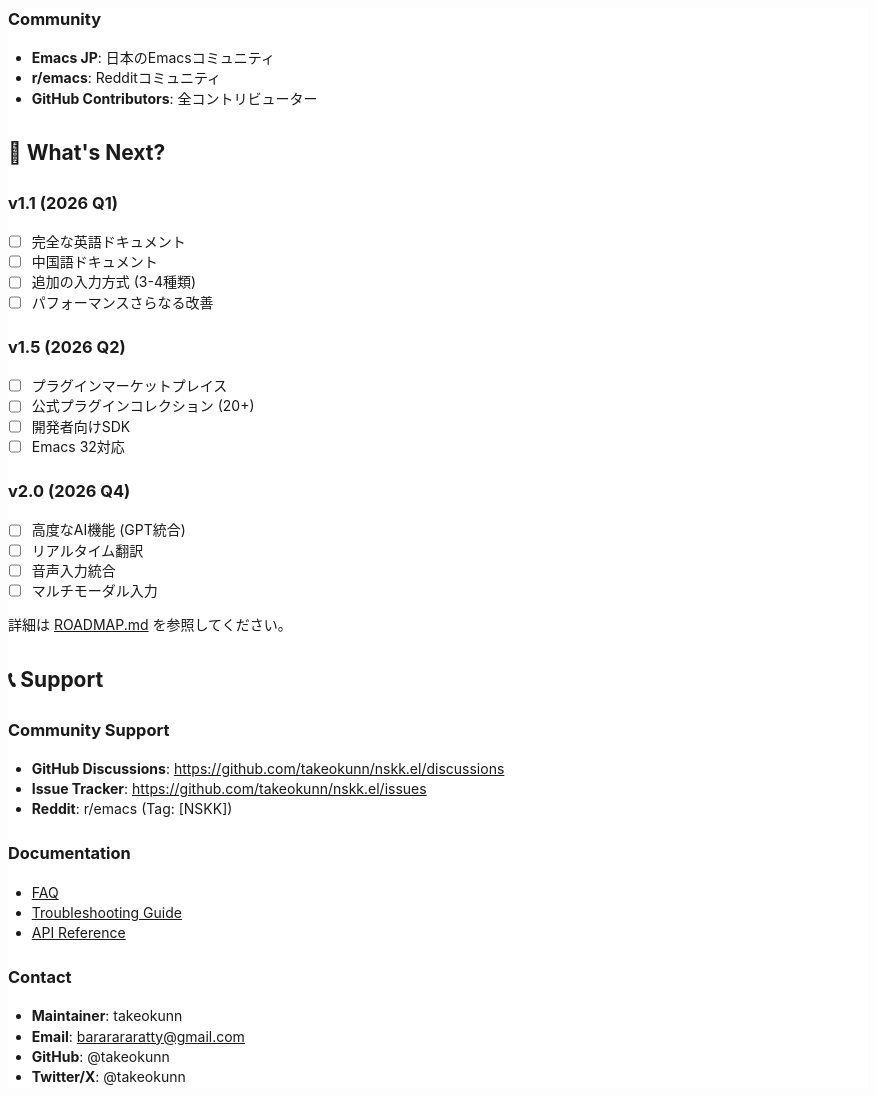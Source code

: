 ### Community

- **Emacs JP**: 日本のEmacsコミュニティ
- **r/emacs**: Redditコミュニティ
- **GitHub Contributors**: 全コントリビューター

## 🔮 What's Next?

### v1.1 (2026 Q1)

- [ ] 完全な英語ドキュメント
- [ ] 中国語ドキュメント
- [ ] 追加の入力方式 (3-4種類)
- [ ] パフォーマンスさらなる改善

### v1.5 (2026 Q2)

- [ ] プラグインマーケットプレイス
- [ ] 公式プラグインコレクション (20+)
- [ ] 開発者向けSDK
- [ ] Emacs 32対応

### v2.0 (2026 Q4)

- [ ] 高度なAI機能 (GPT統合)
- [ ] リアルタイム翻訳
- [ ] 音声入力統合
- [ ] マルチモーダル入力

詳細は [ROADMAP.md](ROADMAP.md) を参照してください。

## 📞 Support

### Community Support

- **GitHub Discussions**: https://github.com/takeokunn/nskk.el/discussions
- **Issue Tracker**: https://github.com/takeokunn/nskk.el/issues
- **Reddit**: r/emacs (Tag: [NSKK])

### Documentation

- [FAQ](docs/FAQ.md)
- [Troubleshooting Guide](docs/tutorial/troubleshooting.md)
- [API Reference](docs/reference/api-reference.md)

### Contact

- **Maintainer**: takeokunn
- **Email**: bararararatty@gmail.com
- **GitHub**: @takeokunn
- **Twitter/X**: @takeokunn
